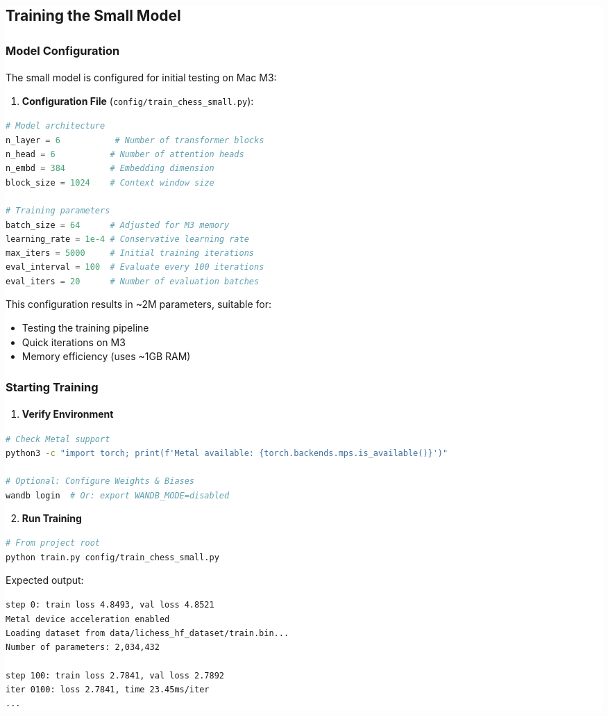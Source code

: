 ## Training the Small Model

### Model Configuration

The small model is configured for initial testing on Mac M3:

1. **Configuration File** (`config/train_chess_small.py`):
```python
# Model architecture
n_layer = 6           # Number of transformer blocks
n_head = 6           # Number of attention heads
n_embd = 384         # Embedding dimension
block_size = 1024    # Context window size

# Training parameters
batch_size = 64      # Adjusted for M3 memory
learning_rate = 1e-4 # Conservative learning rate
max_iters = 5000     # Initial training iterations
eval_interval = 100  # Evaluate every 100 iterations
eval_iters = 20      # Number of evaluation batches
```

This configuration results in ~2M parameters, suitable for:
- Testing the training pipeline
- Quick iterations on M3
- Memory efficiency (uses ~1GB RAM)

### Starting Training

1. **Verify Environment**
```bash
# Check Metal support
python3 -c "import torch; print(f'Metal available: {torch.backends.mps.is_available()}')"

# Optional: Configure Weights & Biases
wandb login  # Or: export WANDB_MODE=disabled
```

2. **Run Training**
```bash
# From project root
python train.py config/train_chess_small.py
```

Expected output:
```
step 0: train loss 4.8493, val loss 4.8521
Metal device acceleration enabled
Loading dataset from data/lichess_hf_dataset/train.bin...
Number of parameters: 2,034,432

step 100: train loss 2.7841, val loss 2.7892
iter 0100: loss 2.7841, time 23.45ms/iter
...
```
